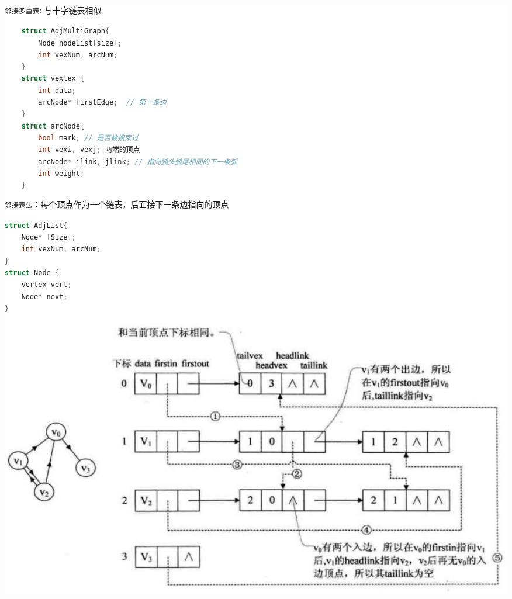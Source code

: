 ```c++
```
	
`邻接多重表`: 与十字链表相似
```c++
	struct AdjMultiGraph{
		Node nodeList[size];
		int vexNum, arcNum;
	}
	struct vextex {
		int data;
		arcNode* firstEdge;  // 第一条边
	}
	struct arcNode{
		bool mark; // 是否被搜索过
		int vexi, vexj; 两端的顶点
		arcNode* ilink, jlink; // 指向弧头弧尾相同的下一条弧
		int weight;
	}
```

`邻接表法`：每个顶点作为一个链表，后面接下一条边指向的顶点
```c++
struct AdjList{
	Node* [Size];
	int vexNum, arcNum;
}
struct Node {
	vertex vert;
	Node* next;
}
```

![](images/graph1.jpg)
